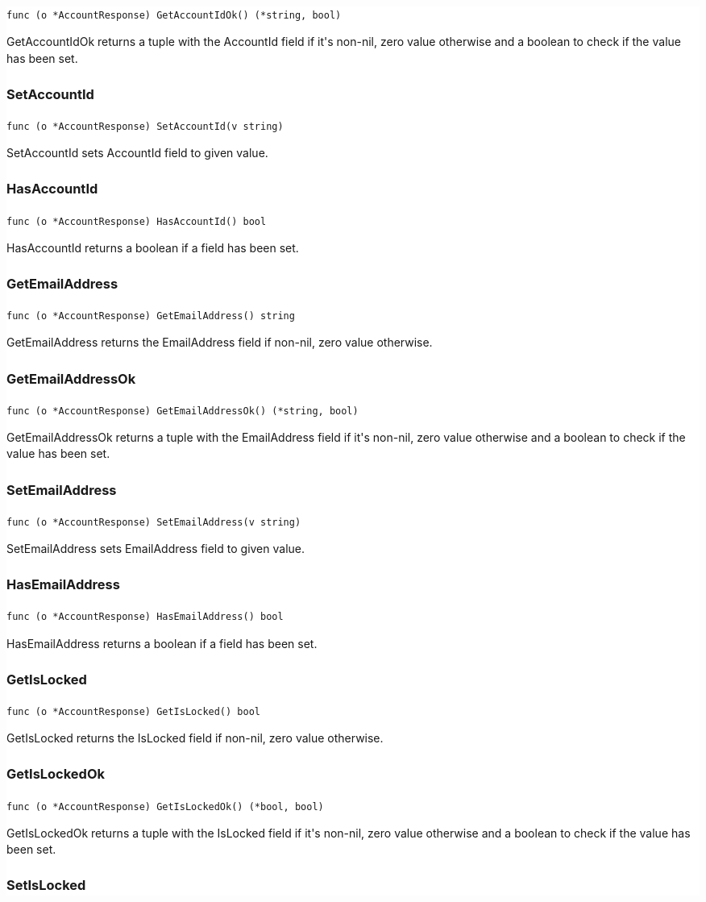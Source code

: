 `func (o *AccountResponse) GetAccountIdOk() (*string, bool)`

GetAccountIdOk returns a tuple with the AccountId field if it's non-nil, zero value otherwise
and a boolean to check if the value has been set.

### SetAccountId

`func (o *AccountResponse) SetAccountId(v string)`

SetAccountId sets AccountId field to given value.

### HasAccountId

`func (o *AccountResponse) HasAccountId() bool`

HasAccountId returns a boolean if a field has been set.

### GetEmailAddress

`func (o *AccountResponse) GetEmailAddress() string`

GetEmailAddress returns the EmailAddress field if non-nil, zero value otherwise.

### GetEmailAddressOk

`func (o *AccountResponse) GetEmailAddressOk() (*string, bool)`

GetEmailAddressOk returns a tuple with the EmailAddress field if it's non-nil, zero value otherwise
and a boolean to check if the value has been set.

### SetEmailAddress

`func (o *AccountResponse) SetEmailAddress(v string)`

SetEmailAddress sets EmailAddress field to given value.

### HasEmailAddress

`func (o *AccountResponse) HasEmailAddress() bool`

HasEmailAddress returns a boolean if a field has been set.

### GetIsLocked

`func (o *AccountResponse) GetIsLocked() bool`

GetIsLocked returns the IsLocked field if non-nil, zero value otherwise.

### GetIsLockedOk

`func (o *AccountResponse) GetIsLockedOk() (*bool, bool)`

GetIsLockedOk returns a tuple with the IsLocked field if it's non-nil, zero value otherwise
and a boolean to check if the value has been set.

### SetIsLocked
